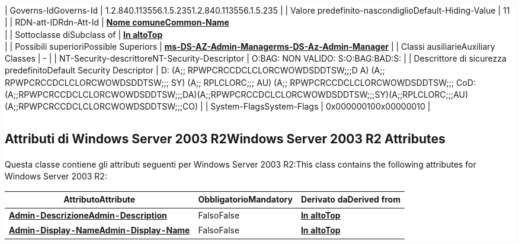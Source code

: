 | <span data-ttu-id="1afb4-453">Governs-Id</span><span class="sxs-lookup"><span data-stu-id="1afb4-453">Governs-Id</span></span>                  | <span data-ttu-id="1afb4-454">1.2.840.113556.1.5.235</span><span class="sxs-lookup"><span data-stu-id="1afb4-454">1.2.840.113556.1.5.235</span></span>                                                                                                           |
| <span data-ttu-id="1afb4-455">Valore predefinito-nascondiglio</span><span class="sxs-lookup"><span data-stu-id="1afb4-455">Default-Hiding-Value</span></span>        | <span data-ttu-id="1afb4-456">1</span><span class="sxs-lookup"><span data-stu-id="1afb4-456">1</span></span>                                                                                                                                |
| <span data-ttu-id="1afb4-457">RDN-att-ID</span><span class="sxs-lookup"><span data-stu-id="1afb4-457">Rdn-Att-Id</span></span>                  | [<span data-ttu-id="1afb4-458">**Nome comune**</span><span class="sxs-lookup"><span data-stu-id="1afb4-458">**Common-Name**</span></span>](a-cn.md)<br/>                                                                                           |
| <span data-ttu-id="1afb4-459">Sottoclasse di</span><span class="sxs-lookup"><span data-stu-id="1afb4-459">Subclass of</span></span>                 | [<span data-ttu-id="1afb4-460">**In alto**</span><span class="sxs-lookup"><span data-stu-id="1afb4-460">**Top**</span></span>](c-top.md)<br/>                                                                                                  |
| <span data-ttu-id="1afb4-461">Possibili superiori</span><span class="sxs-lookup"><span data-stu-id="1afb4-461">Possible Superiors</span></span>          | [<span data-ttu-id="1afb4-462">**ms-DS-AZ-Admin-Manager**</span><span class="sxs-lookup"><span data-stu-id="1afb4-462">**ms-DS-Az-Admin-Manager**</span></span>](c-msds-azadminmanager.md)                                                                          |
| <span data-ttu-id="1afb4-463">Classi ausiliarie</span><span class="sxs-lookup"><span data-stu-id="1afb4-463">Auxiliary Classes</span></span>           | \-                                                                                                                               |
| <span data-ttu-id="1afb4-464">NT-Security-descrittore</span><span class="sxs-lookup"><span data-stu-id="1afb4-464">NT-Security-Descriptor</span></span>      | <span data-ttu-id="1afb4-465">O:BAG: NON VALIDO: S:</span><span class="sxs-lookup"><span data-stu-id="1afb4-465">O:BAG:BAD:S:</span></span>                                                                                                                     |
| <span data-ttu-id="1afb4-466">Descrittore di sicurezza predefinito</span><span class="sxs-lookup"><span data-stu-id="1afb4-466">Default Security Descriptor</span></span> | <span data-ttu-id="1afb4-467">D: (A;; RPWPCRCCDCLCLORCWOWDSDDTSW;;;D A) (A;; RPWPCRCCDCLCLORCWOWDSDDTSW;;; SY) (A;; RPLCLORC;;; AU) (A;; RPWPCRCCDCLCLORCWOWDSDDTSW;;; Co</span><span class="sxs-lookup"><span data-stu-id="1afb4-467">D:(A;;RPWPCRCCDCLCLORCWOWDSDDTSW;;;DA)(A;;RPWPCRCCDCLCLORCWOWDSDDTSW;;;SY)(A;;RPLCLORC;;;AU)(A;;RPWPCRCCDCLCLORCWOWDSDDTSW;;;CO)</span></span> |
| <span data-ttu-id="1afb4-468">System-Flags</span><span class="sxs-lookup"><span data-stu-id="1afb4-468">System-Flags</span></span>                | <span data-ttu-id="1afb4-469">0x00000010</span><span class="sxs-lookup"><span data-stu-id="1afb4-469">0x00000010</span></span>                                                                                                                       |



## <a name="windows-server-2003-r2-attributes"></a><span data-ttu-id="1afb4-470">Attributi di Windows Server 2003 R2</span><span class="sxs-lookup"><span data-stu-id="1afb4-470">Windows Server 2003 R2 Attributes</span></span>

<span data-ttu-id="1afb4-471">Questa classe contiene gli attributi seguenti per Windows Server 2003 R2:</span><span class="sxs-lookup"><span data-stu-id="1afb4-471">This class contains the following attributes for Windows Server 2003 R2:</span></span>



| <span data-ttu-id="1afb4-472">Attributo</span><span class="sxs-lookup"><span data-stu-id="1afb4-472">Attribute</span></span>                                                                   | <span data-ttu-id="1afb4-473">Obbligatorio</span><span class="sxs-lookup"><span data-stu-id="1afb4-473">Mandatory</span></span> | <span data-ttu-id="1afb4-474">Derivato da</span><span class="sxs-lookup"><span data-stu-id="1afb4-474">Derived from</span></span>                                             |
|-----------------------------------------------------------------------------|-----------|----------------------------------------------------------|
| [<span data-ttu-id="1afb4-475">**Admin-Descrizione**</span><span class="sxs-lookup"><span data-stu-id="1afb4-475">**Admin-Description**</span></span>](a-admindescription.md)                             | <span data-ttu-id="1afb4-476">Falso</span><span class="sxs-lookup"><span data-stu-id="1afb4-476">False</span></span>     | [<span data-ttu-id="1afb4-477">**In alto**</span><span class="sxs-lookup"><span data-stu-id="1afb4-477">**Top**</span></span>](c-top.md)<br/>                          |
| [<span data-ttu-id="1afb4-478">**Admin-Display-Name**</span><span class="sxs-lookup"><span data-stu-id="1afb4-478">**Admin-Display-Name**</span></span>](a-admindisplayname.md)                            | <span data-ttu-id="1afb4-479">Falso</span><span class="sxs-lookup"><span data-stu-id="1afb4-479">False</span></span>     | [<span data-ttu-id="1afb4-480">**In alto**</span><span class="sxs-lookup"><span data-stu-id="1afb4-480">**Top**</span></span>](c-top.md)<br/>                          |